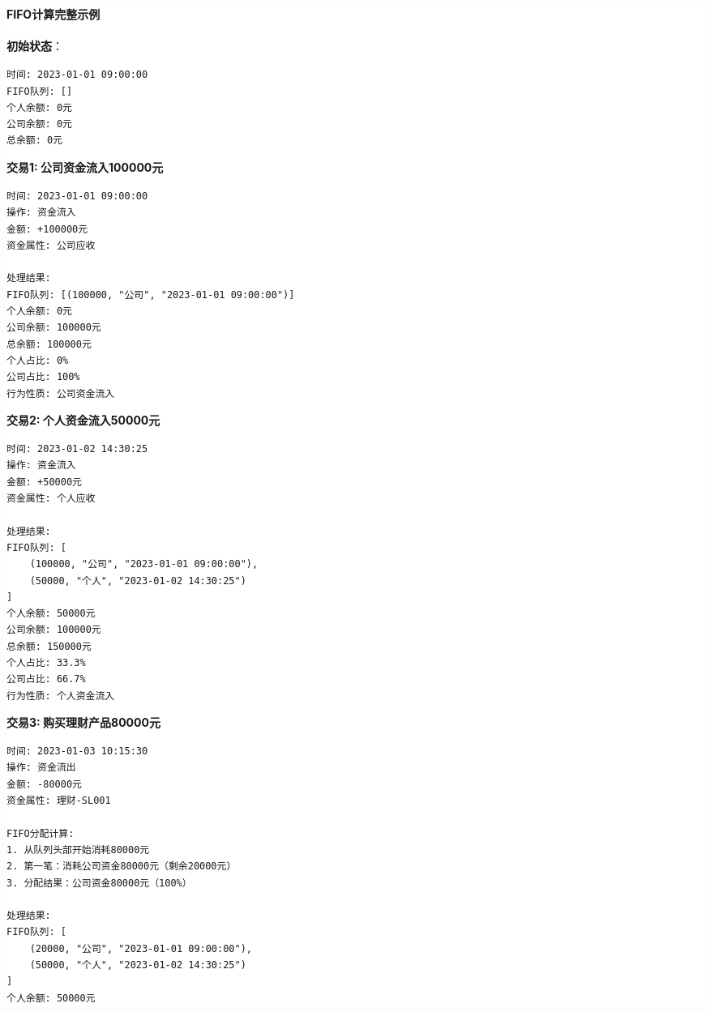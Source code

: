 #### FIFO计算完整示例

**初始状态**：
```
时间: 2023-01-01 09:00:00
FIFO队列: []
个人余额: 0元
公司余额: 0元
总余额: 0元
```

**交易1: 公司资金流入100000元**
```
时间: 2023-01-01 09:00:00
操作: 资金流入
金额: +100000元
资金属性: 公司应收

处理结果:
FIFO队列: [(100000, "公司", "2023-01-01 09:00:00")]
个人余额: 0元
公司余额: 100000元
总余额: 100000元
个人占比: 0%
公司占比: 100%
行为性质: 公司资金流入
```

**交易2: 个人资金流入50000元**
```
时间: 2023-01-02 14:30:25
操作: 资金流入
金额: +50000元
资金属性: 个人应收

处理结果:
FIFO队列: [
    (100000, "公司", "2023-01-01 09:00:00"),
    (50000, "个人", "2023-01-02 14:30:25")
]
个人余额: 50000元
公司余额: 100000元
总余额: 150000元
个人占比: 33.3%
公司占比: 66.7%
行为性质: 个人资金流入
```

**交易3: 购买理财产品80000元**
```
时间: 2023-01-03 10:15:30
操作: 资金流出
金额: -80000元
资金属性: 理财-SL001

FIFO分配计算:
1. 从队列头部开始消耗80000元
2. 第一笔：消耗公司资金80000元（剩余20000元）
3. 分配结果：公司资金80000元（100%）

处理结果:
FIFO队列: [
    (20000, "公司", "2023-01-01 09:00:00"),
    (50000, "个人", "2023-01-02 14:30:25")
]
个人余额: 50000元
```